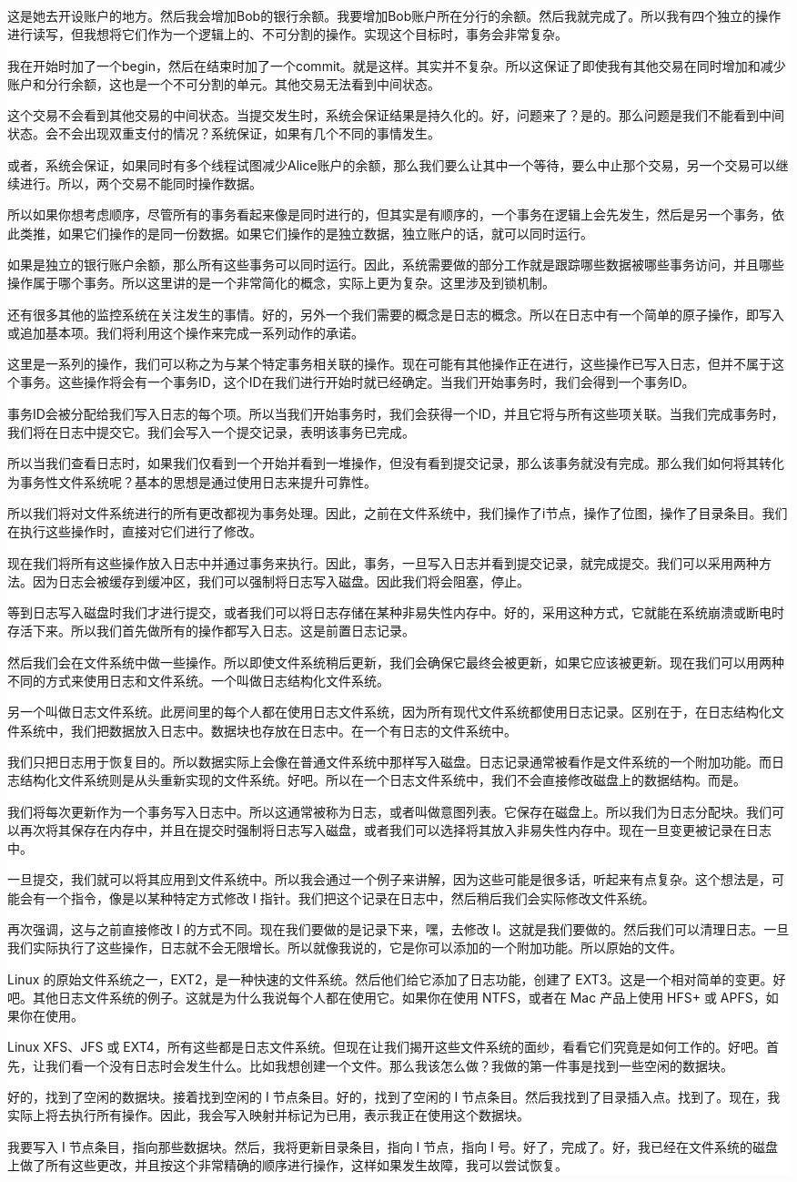 这是她去开设账户的地方。然后我会增加Bob的银行余额。我要增加Bob账户所在分行的余额。然后我就完成了。所以我有四个独立的操作进行读写，但我想将它们作为一个逻辑上的、不可分割的操作。实现这个目标时，事务会非常复杂。

我在开始时加了一个begin，然后在结束时加了一个commit。就是这样。其实并不复杂。所以这保证了即使我有其他交易在同时增加和减少账户和分行余额，这也是一个不可分割的单元。其他交易无法看到中间状态。

这个交易不会看到其他交易的中间状态。当提交发生时，系统会保证结果是持久化的。好，问题来了？是的。那么问题是我们不能看到中间状态。会不会出现双重支付的情况？系统保证，如果有几个不同的事情发生。

或者，系统会保证，如果同时有多个线程试图减少Alice账户的余额，那么我们要么让其中一个等待，要么中止那个交易，另一个交易可以继续进行。所以，两个交易不能同时操作数据。

所以如果你想考虑顺序，尽管所有的事务看起来像是同时进行的，但其实是有顺序的，一个事务在逻辑上会先发生，然后是另一个事务，依此类推，如果它们操作的是同一份数据。如果它们操作的是独立数据，独立账户的话，就可以同时运行。

如果是独立的银行账户余额，那么所有这些事务可以同时运行。因此，系统需要做的部分工作就是跟踪哪些数据被哪些事务访问，并且哪些操作属于哪个事务。所以这里讲的是一个非常简化的概念，实际上更为复杂。这里涉及到锁机制。

还有很多其他的监控系统在关注发生的事情。好的，另外一个我们需要的概念是日志的概念。所以在日志中有一个简单的原子操作，即写入或追加基本项。我们将利用这个操作来完成一系列动作的承诺。

这里是一系列的操作，我们可以称之为与某个特定事务相关联的操作。现在可能有其他操作正在进行，这些操作已写入日志，但并不属于这个事务。这些操作将会有一个事务ID，这个ID在我们进行开始时就已经确定。当我们开始事务时，我们会得到一个事务ID。

事务ID会被分配给我们写入日志的每个项。所以当我们开始事务时，我们会获得一个ID，并且它将与所有这些项关联。当我们完成事务时，我们将在日志中提交它。我们会写入一个提交记录，表明该事务已完成。

所以当我们查看日志时，如果我们仅看到一个开始并看到一堆操作，但没有看到提交记录，那么该事务就没有完成。那么我们如何将其转化为事务性文件系统呢？基本的思想是通过使用日志来提升可靠性。

所以我们将对文件系统进行的所有更改都视为事务处理。因此，之前在文件系统中，我们操作了i节点，操作了位图，操作了目录条目。我们在执行这些操作时，直接对它们进行了修改。

现在我们将所有这些操作放入日志中并通过事务来执行。因此，事务，一旦写入日志并看到提交记录，就完成提交。我们可以采用两种方法。因为日志会被缓存到缓冲区，我们可以强制将日志写入磁盘。因此我们将会阻塞，停止。

等到日志写入磁盘时我们才进行提交，或者我们可以将日志存储在某种非易失性内存中。好的，采用这种方式，它就能在系统崩溃或断电时存活下来。所以我们首先做所有的操作都写入日志。这是前置日志记录。

然后我们会在文件系统中做一些操作。所以即使文件系统稍后更新，我们会确保它最终会被更新，如果它应该被更新。现在我们可以用两种不同的方式来使用日志和文件系统。一个叫做日志结构化文件系统。

另一个叫做日志文件系统。此房间里的每个人都在使用日志文件系统，因为所有现代文件系统都使用日志记录。区别在于，在日志结构化文件系统中，我们把数据放入日志中。数据块也存放在日志中。在一个有日志的文件系统中。

我们只把日志用于恢复目的。所以数据实际上会像在普通文件系统中那样写入磁盘。日志记录通常被看作是文件系统的一个附加功能。而日志结构化文件系统则是从头重新实现的文件系统。好吧。所以在一个日志文件系统中，我们不会直接修改磁盘上的数据结构。而是。

我们将每次更新作为一个事务写入日志中。所以这通常被称为日志，或者叫做意图列表。它保存在磁盘上。所以我们为日志分配块。我们可以再次将其保存在内存中，并且在提交时强制将日志写入磁盘，或者我们可以选择将其放入非易失性内存中。现在一旦变更被记录在日志中。

一旦提交，我们就可以将其应用到文件系统中。所以我会通过一个例子来讲解，因为这些可能是很多话，听起来有点复杂。这个想法是，可能会有一个指令，像是以某种特定方式修改 I 指针。我们把这个记录在日志中，然后稍后我们会实际修改文件系统。

再次强调，这与之前直接修改 I 的方式不同。现在我们要做的是记录下来，嘿，去修改 I。这就是我们要做的。然后我们可以清理日志。一旦我们实际执行了这些操作，日志就不会无限增长。所以就像我说的，它是你可以添加的一个附加功能。所以原始的文件。

Linux 的原始文件系统之一，EXT2，是一种快速的文件系统。然后他们给它添加了日志功能，创建了 EXT3。这是一个相对简单的变更。好吧。其他日志文件系统的例子。这就是为什么我说每个人都在使用它。如果你在使用 NTFS，或者在 Mac 产品上使用 HFS+ 或 APFS，如果你在使用。

Linux XFS、JFS 或 EXT4，所有这些都是日志文件系统。但现在让我们揭开这些文件系统的面纱，看看它们究竟是如何工作的。好吧。首先，让我们看一个没有日志时会发生什么。比如我想创建一个文件。那么我该怎么做？我做的第一件事是找到一些空闲的数据块。

好的，找到了空闲的数据块。接着找到空闲的 I 节点条目。好的，找到了空闲的 I 节点条目。然后我找到了目录插入点。找到了。现在，我实际上将去执行所有操作。因此，我会写入映射并标记为已用，表示我正在使用这个数据块。

我要写入 I 节点条目，指向那些数据块。然后，我将更新目录条目，指向 I 节点，指向 I 号。好了，完成了。好，我已经在文件系统的磁盘上做了所有这些更改，并且按这个非常精确的顺序进行操作，这样如果发生故障，我可以尝试恢复。
